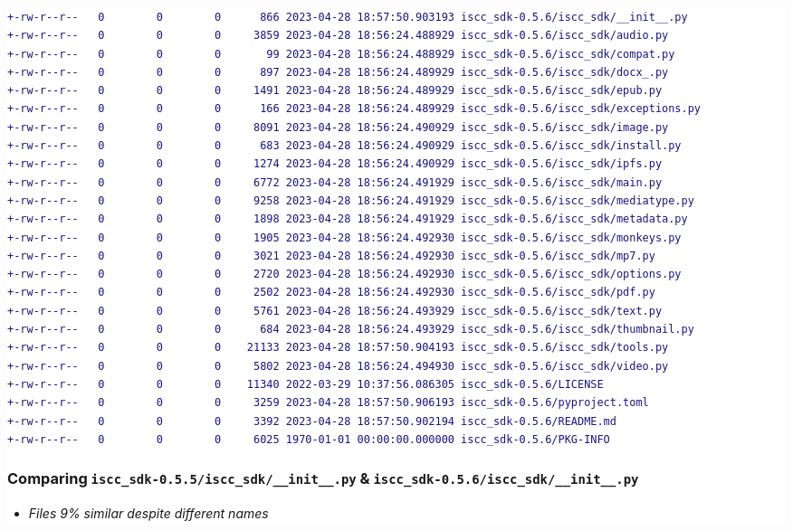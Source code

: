 ```diff
+-rw-r--r--   0        0        0      866 2023-04-28 18:57:50.903193 iscc_sdk-0.5.6/iscc_sdk/__init__.py
+-rw-r--r--   0        0        0     3859 2023-04-28 18:56:24.488929 iscc_sdk-0.5.6/iscc_sdk/audio.py
+-rw-r--r--   0        0        0       99 2023-04-28 18:56:24.488929 iscc_sdk-0.5.6/iscc_sdk/compat.py
+-rw-r--r--   0        0        0      897 2023-04-28 18:56:24.489929 iscc_sdk-0.5.6/iscc_sdk/docx_.py
+-rw-r--r--   0        0        0     1491 2023-04-28 18:56:24.489929 iscc_sdk-0.5.6/iscc_sdk/epub.py
+-rw-r--r--   0        0        0      166 2023-04-28 18:56:24.489929 iscc_sdk-0.5.6/iscc_sdk/exceptions.py
+-rw-r--r--   0        0        0     8091 2023-04-28 18:56:24.490929 iscc_sdk-0.5.6/iscc_sdk/image.py
+-rw-r--r--   0        0        0      683 2023-04-28 18:56:24.490929 iscc_sdk-0.5.6/iscc_sdk/install.py
+-rw-r--r--   0        0        0     1274 2023-04-28 18:56:24.490929 iscc_sdk-0.5.6/iscc_sdk/ipfs.py
+-rw-r--r--   0        0        0     6772 2023-04-28 18:56:24.491929 iscc_sdk-0.5.6/iscc_sdk/main.py
+-rw-r--r--   0        0        0     9258 2023-04-28 18:56:24.491929 iscc_sdk-0.5.6/iscc_sdk/mediatype.py
+-rw-r--r--   0        0        0     1898 2023-04-28 18:56:24.491929 iscc_sdk-0.5.6/iscc_sdk/metadata.py
+-rw-r--r--   0        0        0     1905 2023-04-28 18:56:24.492930 iscc_sdk-0.5.6/iscc_sdk/monkeys.py
+-rw-r--r--   0        0        0     3021 2023-04-28 18:56:24.492930 iscc_sdk-0.5.6/iscc_sdk/mp7.py
+-rw-r--r--   0        0        0     2720 2023-04-28 18:56:24.492930 iscc_sdk-0.5.6/iscc_sdk/options.py
+-rw-r--r--   0        0        0     2502 2023-04-28 18:56:24.492930 iscc_sdk-0.5.6/iscc_sdk/pdf.py
+-rw-r--r--   0        0        0     5761 2023-04-28 18:56:24.493929 iscc_sdk-0.5.6/iscc_sdk/text.py
+-rw-r--r--   0        0        0      684 2023-04-28 18:56:24.493929 iscc_sdk-0.5.6/iscc_sdk/thumbnail.py
+-rw-r--r--   0        0        0    21133 2023-04-28 18:57:50.904193 iscc_sdk-0.5.6/iscc_sdk/tools.py
+-rw-r--r--   0        0        0     5802 2023-04-28 18:56:24.494930 iscc_sdk-0.5.6/iscc_sdk/video.py
+-rw-r--r--   0        0        0    11340 2022-03-29 10:37:56.086305 iscc_sdk-0.5.6/LICENSE
+-rw-r--r--   0        0        0     3259 2023-04-28 18:57:50.906193 iscc_sdk-0.5.6/pyproject.toml
+-rw-r--r--   0        0        0     3392 2023-04-28 18:57:50.902194 iscc_sdk-0.5.6/README.md
+-rw-r--r--   0        0        0     6025 1970-01-01 00:00:00.000000 iscc_sdk-0.5.6/PKG-INFO
```

### Comparing `iscc_sdk-0.5.5/iscc_sdk/__init__.py` & `iscc_sdk-0.5.6/iscc_sdk/__init__.py`

 * *Files 9% similar despite different names*
